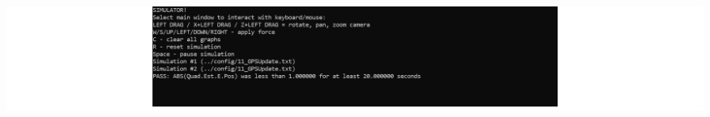 <p style="text-align:center">
<img src="images/step6b.PNG" alt="scenario 1" style="width:500px"/>
</p>

<script type="text/javascript" src="http://cdn.mathjax.org/mathjax/latest/MathJax.js?config=TeX-AMS-MML_HTMLorMML"></script>
<script type="text/x-mathjax-config"> MathJax.Hub.Config({ tex2jax: {inlineMath: [['$', '$']]}, messageStyle: "none" });</script>